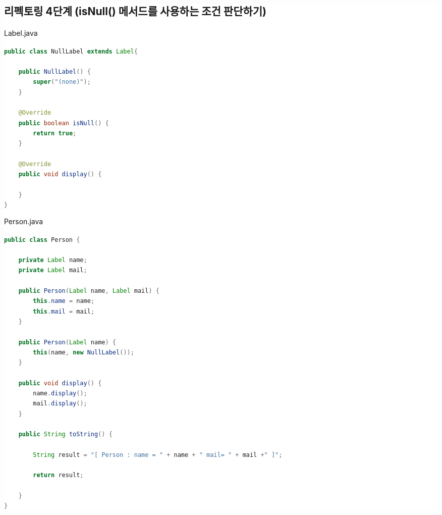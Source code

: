 ## 리펙토링 4단계 (isNull() 메서드를 사용하는 조건 판단하기)
Label.java
```java
public class NullLabel extends Label{

	public NullLabel() {
		super("(none)");
	}

	@Override
	public boolean isNull() {
		return true;
	}

	@Override
	public void display() {

	}
}
```
Person.java
```java
public class Person {

	private Label name;
	private Label mail;
	
	public Person(Label name, Label mail) {
		this.name = name;
		this.mail = mail;
	}
	
	public Person(Label name) {
		this(name, new NullLabel());
	}
	
	public void display() {
		name.display();
		mail.display();
	}
	
	public String toString() {
		
		String result = "[ Person : name = " + name + " mail= " + mail +" ]";
		
		return result;
		
	}
}
```
